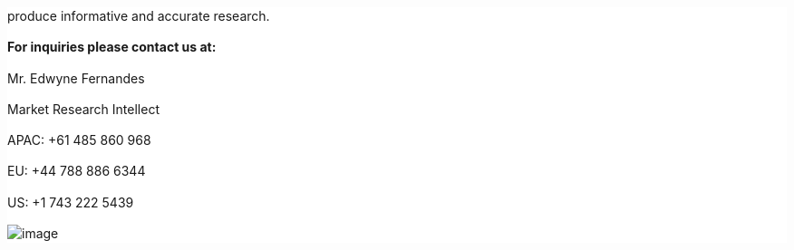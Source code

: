 produce informative and accurate research.</span></p><p><strong>For inquiries please contact us at:</strong></p><p>Mr. Edwyne Fernandes</p><p>Market Research Intellect</p><p>APAC: +61 485 860 968</p><p>EU: +44 788 886 6344</p><p>US: +1 743 222 5439</p>
![image](https://github.com/user-attachments/assets/171ce176-dda9-480b-a63a-4cc575f629da)

